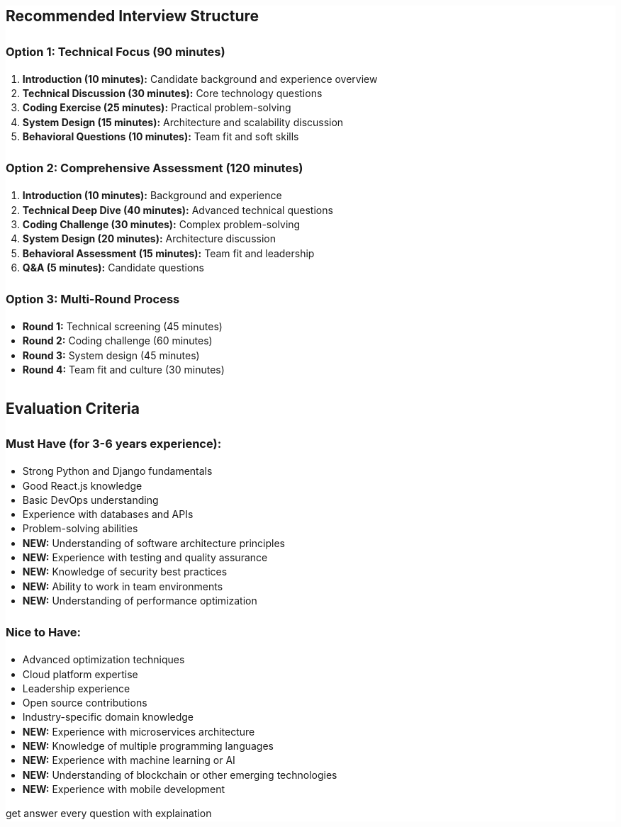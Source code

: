 ## Recommended Interview Structure

### Option 1: Technical Focus (90 minutes)
1. **Introduction (10 minutes):** Candidate background and experience overview
2. **Technical Discussion (30 minutes):** Core technology questions
3. **Coding Exercise (25 minutes):** Practical problem-solving
4. **System Design (15 minutes):** Architecture and scalability discussion
5. **Behavioral Questions (10 minutes):** Team fit and soft skills

### Option 2: Comprehensive Assessment (120 minutes)
1. **Introduction (10 minutes):** Background and experience
2. **Technical Deep Dive (40 minutes):** Advanced technical questions
3. **Coding Challenge (30 minutes):** Complex problem-solving
4. **System Design (20 minutes):** Architecture discussion
5. **Behavioral Assessment (15 minutes):** Team fit and leadership
6. **Q&A (5 minutes):** Candidate questions

### Option 3: Multi-Round Process
- **Round 1:** Technical screening (45 minutes)
- **Round 2:** Coding challenge (60 minutes)
- **Round 3:** System design (45 minutes)
- **Round 4:** Team fit and culture (30 minutes)

## Evaluation Criteria

### Must Have (for 3-6 years experience):
- Strong Python and Django fundamentals
- Good React.js knowledge
- Basic DevOps understanding
- Experience with databases and APIs
- Problem-solving abilities
- **NEW:** Understanding of software architecture principles
- **NEW:** Experience with testing and quality assurance
- **NEW:** Knowledge of security best practices
- **NEW:** Ability to work in team environments
- **NEW:** Understanding of performance optimization

### Nice to Have:
- Advanced optimization techniques
- Cloud platform expertise
- Leadership experience
- Open source contributions
- Industry-specific domain knowledge
- **NEW:** Experience with microservices architecture
- **NEW:** Knowledge of multiple programming languages
- **NEW:** Experience with machine learning or AI
- **NEW:** Understanding of blockchain or other emerging technologies
- **NEW:** Experience with mobile development


get answer every question with explaination
